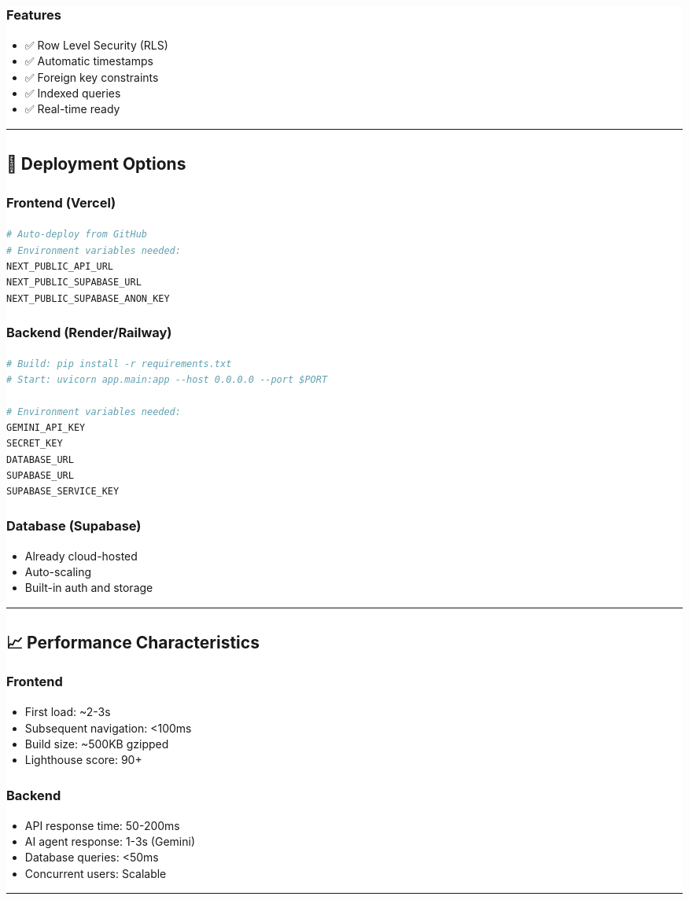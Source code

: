 ### Features
- ✅ Row Level Security (RLS)
- ✅ Automatic timestamps
- ✅ Foreign key constraints
- ✅ Indexed queries
- ✅ Real-time ready

---

## 🚀 Deployment Options

### Frontend (Vercel)
```bash
# Auto-deploy from GitHub
# Environment variables needed:
NEXT_PUBLIC_API_URL
NEXT_PUBLIC_SUPABASE_URL
NEXT_PUBLIC_SUPABASE_ANON_KEY
```

### Backend (Render/Railway)
```bash
# Build: pip install -r requirements.txt
# Start: uvicorn app.main:app --host 0.0.0.0 --port $PORT

# Environment variables needed:
GEMINI_API_KEY
SECRET_KEY
DATABASE_URL
SUPABASE_URL
SUPABASE_SERVICE_KEY
```

### Database (Supabase)
- Already cloud-hosted
- Auto-scaling
- Built-in auth and storage

---

## 📈 Performance Characteristics

### Frontend
- First load: ~2-3s
- Subsequent navigation: <100ms
- Build size: ~500KB gzipped
- Lighthouse score: 90+

### Backend
- API response time: 50-200ms
- AI agent response: 1-3s (Gemini)
- Database queries: <50ms
- Concurrent users: Scalable

---